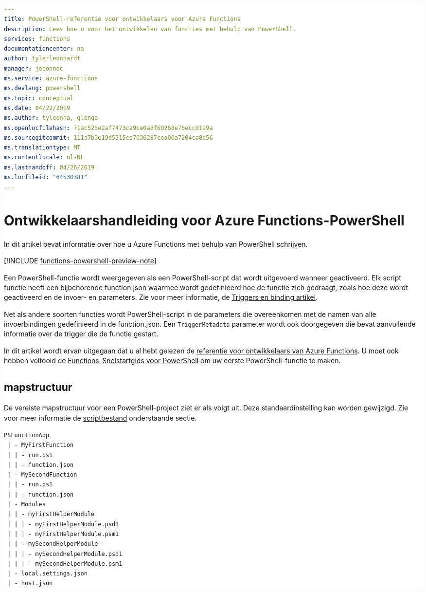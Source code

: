 ```yaml
---
title: PowerShell-referentie voor ontwikkelaars voor Azure Functions
description: Lees hoe u voor het ontwikkelen van functies met behulp van PowerShell.
services: functions
documentationcenter: na
author: tylerleonhardt
manager: jeconnoc
ms.service: azure-functions
ms.devlang: powershell
ms.topic: conceptual
ms.date: 04/22/2019
ms.author: tyleonha, glenga
ms.openlocfilehash: 71ac525e2af7473ca9ce0a8f60268e76eccd1a9a
ms.sourcegitcommit: 111a7b3e19d5515ce7036287cea00a7204ca8b56
ms.translationtype: MT
ms.contentlocale: nl-NL
ms.lasthandoff: 04/26/2019
ms.locfileid: "64530381"
---
```

# <a name="azure-functions-powershell-developer-guide"></a>Ontwikkelaarshandleiding voor Azure Functions-PowerShell

In dit artikel bevat informatie over hoe u Azure Functions met behulp van PowerShell schrijven.

[!INCLUDE [functions-powershell-preview-note](../../includes/functions-powershell-preview-note.md)]

Een PowerShell-functie wordt weergegeven als een PowerShell-script dat wordt uitgevoerd wanneer geactiveerd. Elk script functie heeft een bijbehorende function.json waarmee wordt gedefinieerd hoe de functie zich gedraagt, zoals hoe deze wordt geactiveerd en de invoer- en parameters. Zie voor meer informatie, de [Triggers en binding artikel](functions-triggers-bindings.md). 

Net als andere soorten functies wordt PowerShell-script in de parameters die overeenkomen met de namen van alle invoerbindingen gedefinieerd in de function.json. Een `TriggerMetadata` parameter wordt ook doorgegeven die bevat aanvullende informatie over de trigger die de functie gestart.

In dit artikel wordt ervan uitgegaan dat u al hebt gelezen de [referentie voor ontwikkelaars van Azure Functions](functions-reference.md). U moet ook hebben voltooid de [Functions-Snelstartgids voor PowerShell](functions-create-first-function-powershell.md) om uw eerste PowerShell-functie te maken.

## <a name="folder-structure"></a>mapstructuur

De vereiste mapstructuur voor een PowerShell-project ziet er als volgt uit. Deze standaardinstelling kan worden gewijzigd. Zie voor meer informatie de [scriptbestand](#configure-function-scriptfile) onderstaande sectie.

```
PSFunctionApp
 | - MyFirstFunction
 | | - run.ps1
 | | - function.json
 | - MySecondFunction
 | | - run.ps1
 | | - function.json
 | - Modules
 | | - myFirstHelperModule
 | | | - myFirstHelperModule.psd1
 | | | - myFirstHelperModule.psm1
 | | - mySecondHelperModule
 | | | - mySecondHelperModule.psd1
 | | | - mySecondHelperModule.psm1
 | - local.settings.json
 | - host.json
```